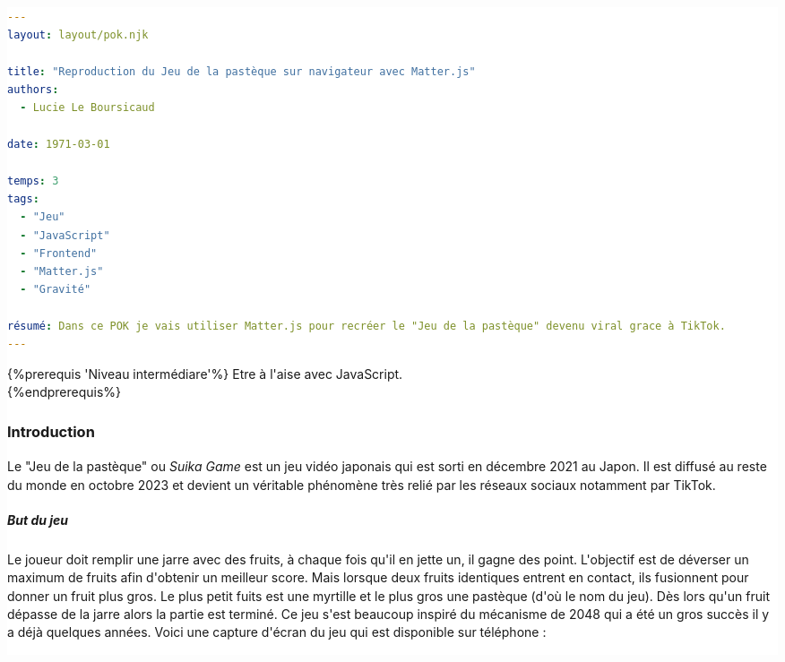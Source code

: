 ```yaml
---
layout: layout/pok.njk

title: "Reproduction du Jeu de la pastèque sur navigateur avec Matter.js"
authors:
  - Lucie Le Boursicaud

date: 1971-03-01

temps: 3
tags:
  - "Jeu"
  - "JavaScript"
  - "Frontend"
  - "Matter.js"
  - "Gravité"

résumé: Dans ce POK je vais utiliser Matter.js pour recréer le "Jeu de la pastèque" devenu viral grace à TikTok.
---
```

{%prerequis 'Niveau intermédiare'%} 
Etre à l'aise avec JavaScript.  
{%endprerequis%}

### Introduction
Le "Jeu de la pastèque" ou *Suika Game* est un jeu vidéo japonais qui est sorti en décembre 2021 au Japon. Il est diffusé au reste du monde en octobre 2023 et devient un véritable phénomène très relié par les réseaux sociaux notamment par TikTok. 

##### But du jeu 

Le joueur doit remplir une jarre avec des fruits, à chaque fois qu'il en jette un, il gagne des point. L'objectif est de déverser un maximum de fruits afin d'obtenir un meilleur score. Mais lorsque deux fruits identiques entrent en contact, ils fusionnent pour donner un fruit plus gros. Le plus petit fuits est une myrtille et le plus gros une pastèque (d'où le nom du jeu). Dès lors qu'un fruit dépasse de la jarre alors la partie est terminé. 
Ce jeu s'est beaucoup inspiré du mécanisme de 2048 qui a été un gros succès il y a déjà quelques années.
Voici une capture d'écran du jeu qui est disponible sur téléphone : 

<div style="display:flex">
